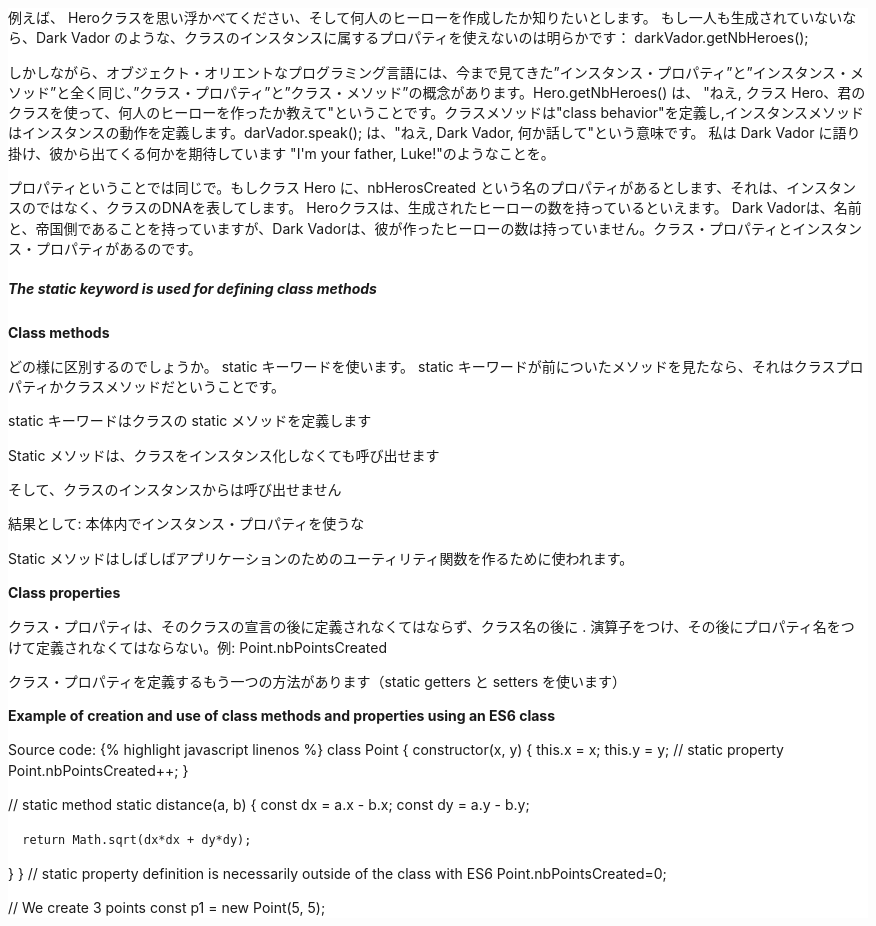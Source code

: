 例えば、 Heroクラスを思い浮かべてください、そして何人のヒーローを作成したか知りたいとします。
もし一人も生成されていないなら、Dark Vador のような、クラスのインスタンスに属するプロパティを使えないのは明らかです： darkVador.getNbHeroes();

しかしながら、オブジェクト・オリエントなプログラミング言語には、今まで見てきた”インスタンス・プロパティ”と”インスタンス・メソッド”と全く同じ、”クラス・プロパティ”と”クラス・メソッド”の概念があります。Hero.getNbHeroes() は、 "ねえ, クラス Hero、君のクラスを使って、何人のヒーローを作ったか教えて"ということです。クラスメソッドは"class behavior"を定義し,インスタンスメソッドはインスタンスの動作を定義します。darVador.speak(); は、"ねえ, Dark Vador, 何か話して"という意味です。
私は Dark Vador に語り掛け、彼から出てくる何かを期待しています "I'm your father, Luke!"のようなことを。

プロパティということでは同じで。もしクラス Hero に、nbHerosCreated という名のプロパティがあるとします、それは、インスタンスのではなく、クラスのDNAを表してします。
Heroクラスは、生成されたヒーローの数を持っているといえます。
Dark Vadorは、名前と、帝国側であることを持っていますが、Dark Vadorは、彼が作ったヒーローの数は持っていません。クラス・プロパティとインスタンス・プロパティがあるのです。

##### The static keyword is used for defining class methods

__Class methods__

どの様に区別するのでしょうか。 static キーワードを使います。
static キーワードが前についたメソッドを見たなら、それはクラスプロパティかクラスメソッドだということです。

<div class="box">
  <p class="center">
  static キーワードはクラスの static メソッドを定義します
  </p>
  <p class="center">
  Static メソッドは、クラスをインスタンス化しなくても呼び出せます
  </p>
  <p class="center">
  そして、クラスのインスタンスからは呼び出せません
  </p>
  <p class="center">
  結果として: 本体内でインスタンス・プロパティを使うな
  </p>
  <p class="center">
  Static メソッドはしばしばアプリケーションのためのユーティリティ関数を作るために使われます。

  </p>
</div>

__Class properties__

クラス・プロパティは、そのクラスの宣言の後に定義されなくてはならず、クラス名の後に . 演算子をつけ、その後にプロパティ名をつけて定義されなくてはならない。例: Point.nbPointsCreated

クラス・プロパティを定義するもう一つの方法があります（static getters と setters を使います）

__Example of creation and use of class methods and properties using an ES6 class__

Source code:
{% highlight javascript linenos %}
class Point {
   constructor(x, y) {
      this.x = x;
      this.y = y;
      // static property
      Point.nbPointsCreated++;
   }

   // static method
   static distance(a, b) {
      const dx = a.x - b.x;
      const dy = a.y - b.y;

      return Math.sqrt(dx*dx + dy*dy);
   }
}
// static property definition is necessarily outside of the class with ES6
Point.nbPointsCreated=0;

// We create 3 points
const p1 = new Point(5, 5);
